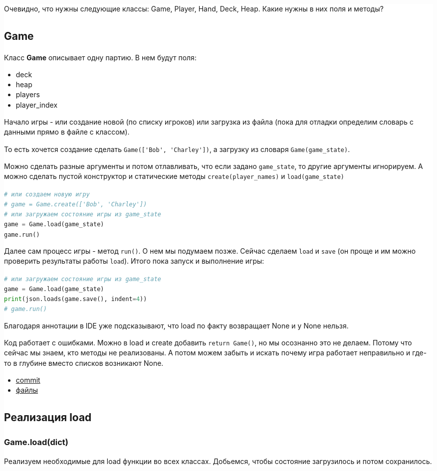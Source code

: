 Очевидно, что нужны следующие классы: Game, Player, Hand, Deck, Heap. Какие нужны в них поля и методы?

## Game

Класс **Game** описывает одну партию. В нем будут поля:

* deck
* heap
* players
* player_index

Начало игры - или создание новой (по списку игроков) или загрузка из файла (пока для отладки определим словарь с данными прямо в файле с классом).

То есть хочется создание сделать `Game(['Bob', 'Charley'])`, а загрузку из словаря `Game(game_state)`.

Можно сделать разные аргументы и потом отлавливать, что если задано `game_state`, то другие аргументы игнорируем. А можно сделать пустой конструктор и статические методы `create(player_names)` и `load(game_state)` 

```python
# или создаем новую игру
# game = Game.create(['Bob', 'Charley'])
# или загружаем состояние игры из game_state
game = Game.load(game_state)
game.run()
```

Далее сам процесс игры - метод `run()`. О нем мы подумаем позже. Сейчас сделаем `load` и `save` (он проще и им можно проверить результаты работы `load`). Итого пока запуск и выполнение игры:
```python
# или загружаем состояние игры из game_state
game = Game.load(game_state)
print(json.loads(game.save(), indent=4))
# game.run()
```
Благодаря аннотации в IDE уже подсказывают, что load по факту возвращает None и у None нельзя.

Код работает с ошибками. Можно в load и create добавить `return Game()`, но мы осознанно это не делаем. Потому что сейчас мы знаем, кто методы не реализованы. А потом можем забыть и искать почему игра работает неправильно и где-то в глубине вместо списков возникают None.

* [commit](https://github.com/tatyderb/games_in_pygame/commit/e39e86eb16c334fe5af675e68274203f3951fc3b) 
* [файлы](https://github.com/tatyderb/games_in_pygame/tree/e39e86eb16c334fe5af675e68274203f3951fc3b)

## Реализация load

### Game.load(dict)

Реализуем необходимые для load функции во всех классах. Добьемся, чтобы состояние загрузилось и потом сохранилось.
